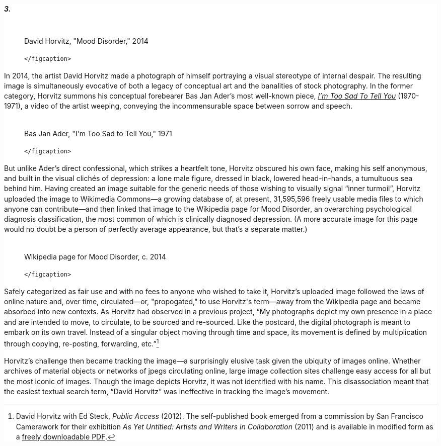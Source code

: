 

##### 3.

<figure class="figure-sm">
	<img src="../assets/images/Horvitz/Horvitz_Mood_disorder.jpg" alt="" />
	<figcaption>David Horvitz, "Mood Disorder," 2014 

	</figcaption> 
</figure>

In 2014, the artist David Horvitz made a photograph of himself portraying a visual stereotype of internal despair. The resulting image is simultaneously evocative of both a legacy of conceptual art and the banalities of stock photography. In the former category, Horvitz summons his conceptual forebearer Bas Jan Ader’s most well-known piece, [*I’m Too Sad To Tell You*](http://www.basjanader.com/works/toosad.php) (1970-1971), a video of the artist weeping, conveying the incommensurable space between sorrow and speech. 

<figure class="figure-sm">
	<img src="../assets/images/Horvitz/Ader_too_sad.jpg" alt="" />
	<figcaption>Bas Jan Ader, "I'm Too Sad to Tell You," 1971

	</figcaption> 
</figure>



But unlike Ader’s direct confessional, which strikes a heartfelt tone, Horvitz obscured his own face, making his self anonymous, and built in the visual clichés of depression: a lone male figure, dressed in black, lowered head-in-hands, a tumultuous sea behind him. Having created an image suitable for the generic needs of those wishing to visually signal “inner turmoil”, Horvitz uploaded the image to Wikimedia Commons—a growing database of, at present, 31,595,596 freely usable media files to which anyone can contribute—and then linked that image to the Wikipedia page for Mood Disorder, an overarching psychological diagnosis classification, the most common of which is clinically diagnosed depression. (A more accurate image for this page would no doubt be a person of perfectly average appearance, but that’s a separate matter.)

<figure class="figure">
	<img src="../assets/images/Horvitz/Mood_Disorder_Wikipedia_2.jpg" alt="" />
	<figcaption>Wikipedia page for Mood Disorder, c. 2014

	</figcaption> 
</figure>

Safely categorized as fair use and with no fees to anyone who wished to take it, Horvitz’s uploaded image followed the laws of online nature and, over time, circulated—or, "propogated," to use Horvitz's term—away from the Wikipedia page and became absorbed into new contexts. As Horvitz had observed in a previous project, “My photographs depict my own presence in a place and are intended to move, to circulate, to be sourced and re-sourced. Like the postcard, the digital photograph is meant to embark on its own travel. Instead of a singular object moving through time and space, its movement is defined by multiplication through copying, re-posting, forwarding, etc.”[^1]

Horvitz’s challenge then became tracking the image—a surprisingly elusive task given the ubiquity of images online. Whether archives of material objects or networks of jpegs circulating online, large image collection sites challenge easy access for all but the most iconic of images. Though the image depicts Horvitz, it was not identified with his name. This disassociation meant that the easiest textual search term, “David Horvitz” was ineffective in tracking the image’s movement. 


[^1]: David Horvitz with Ed Steck, *Public Access* (2012). The self-published book emerged from a commission by San Francisco Camerawork for their exhibition *As Yet Untitled: Artists and Writers in Collaboration* (2011) and is available in modified form as a [freely downloadable PDF](https://rhizome.org/editorial/2011/feb/18/something-fishy-pelican-state-beach/). 